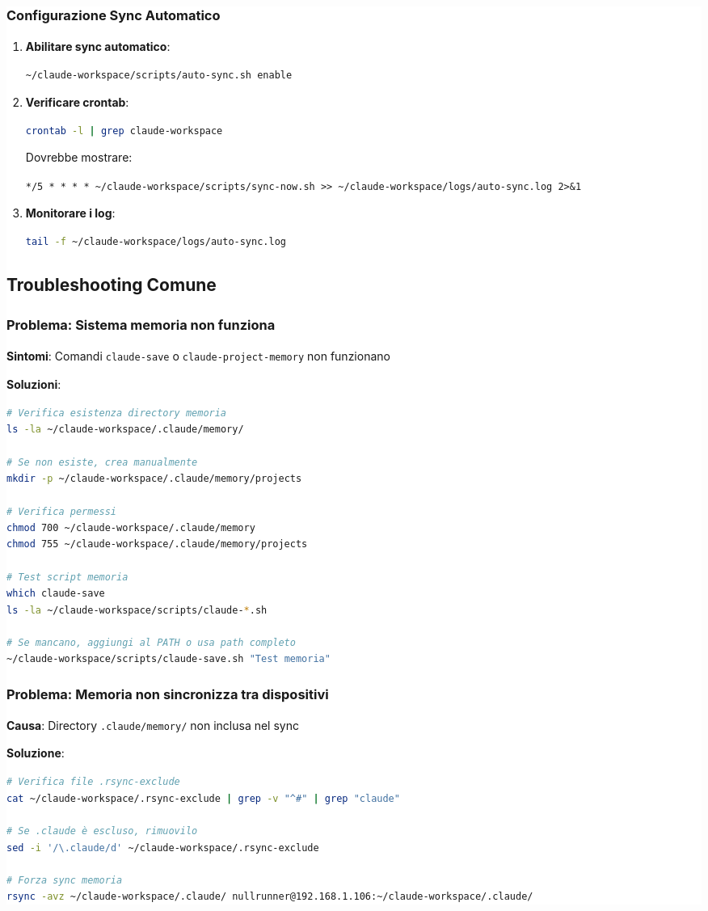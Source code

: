 ### Configurazione Sync Automatico

1. **Abilitare sync automatico**:
   ```bash
   ~/claude-workspace/scripts/auto-sync.sh enable
   ```

2. **Verificare crontab**:
   ```bash
   crontab -l | grep claude-workspace
   ```

   Dovrebbe mostrare:
   ```
   */5 * * * * ~/claude-workspace/scripts/sync-now.sh >> ~/claude-workspace/logs/auto-sync.log 2>&1
   ```

3. **Monitorare i log**:
   ```bash
   tail -f ~/claude-workspace/logs/auto-sync.log
   ```

## Troubleshooting Comune

### Problema: Sistema memoria non funziona

**Sintomi**: Comandi `claude-save` o `claude-project-memory` non funzionano

**Soluzioni**:
```bash
# Verifica esistenza directory memoria
ls -la ~/claude-workspace/.claude/memory/

# Se non esiste, crea manualmente
mkdir -p ~/claude-workspace/.claude/memory/projects

# Verifica permessi
chmod 700 ~/claude-workspace/.claude/memory
chmod 755 ~/claude-workspace/.claude/memory/projects

# Test script memoria
which claude-save
ls -la ~/claude-workspace/scripts/claude-*.sh

# Se mancano, aggiungi al PATH o usa path completo
~/claude-workspace/scripts/claude-save.sh "Test memoria"
```

### Problema: Memoria non sincronizza tra dispositivi

**Causa**: Directory `.claude/memory/` non inclusa nel sync

**Soluzione**:
```bash
# Verifica file .rsync-exclude
cat ~/claude-workspace/.rsync-exclude | grep -v "^#" | grep "claude"

# Se .claude è escluso, rimuovilo
sed -i '/\.claude/d' ~/claude-workspace/.rsync-exclude

# Forza sync memoria
rsync -avz ~/claude-workspace/.claude/ nullrunner@192.168.1.106:~/claude-workspace/.claude/
```
